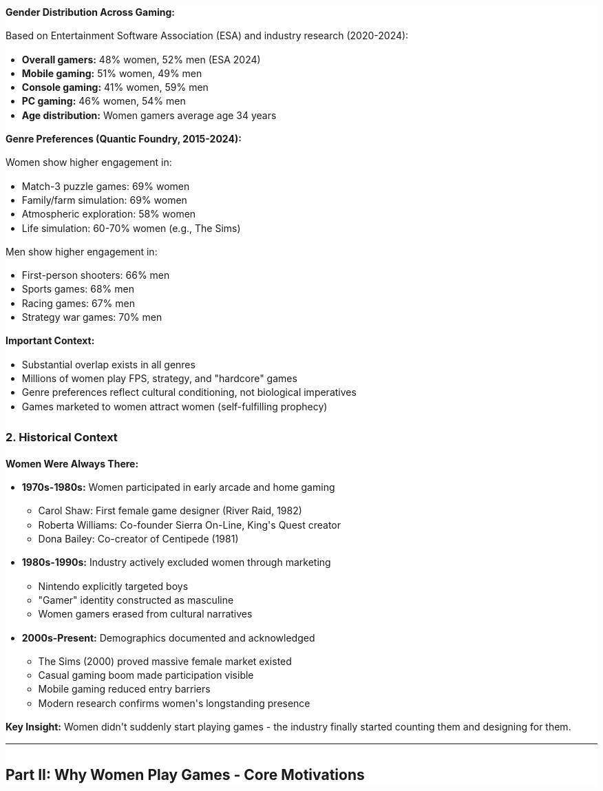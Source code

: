**Gender Distribution Across Gaming:**

Based on Entertainment Software Association (ESA) and industry research (2020-2024):

- **Overall gamers:** 48% women, 52% men (ESA 2024)
- **Mobile gaming:** 51% women, 49% men
- **Console gaming:** 41% women, 59% men
- **PC gaming:** 46% women, 54% men
- **Age distribution:** Women gamers average age 34 years

**Genre Preferences (Quantic Foundry, 2015-2024):**

Women show higher engagement in:
- Match-3 puzzle games: 69% women
- Family/farm simulation: 69% women
- Atmospheric exploration: 58% women
- Life simulation: 60-70% women (e.g., The Sims)

Men show higher engagement in:
- First-person shooters: 66% men
- Sports games: 68% men
- Racing games: 67% men
- Strategy war games: 70% men

**Important Context:** 
- Substantial overlap exists in all genres
- Millions of women play FPS, strategy, and "hardcore" games
- Genre preferences reflect cultural conditioning, not biological imperatives
- Games marketed to women attract women (self-fulfilling prophecy)

### 2. Historical Context

**Women Were Always There:**

- **1970s-1980s:** Women participated in early arcade and home gaming
  - Carol Shaw: First female game designer (River Raid, 1982)
  - Roberta Williams: Co-founder Sierra On-Line, King's Quest creator
  - Dona Bailey: Co-creator of Centipede (1981)
  
- **1980s-1990s:** Industry actively excluded women through marketing
  - Nintendo explicitly targeted boys
  - "Gamer" identity constructed as masculine
  - Women gamers erased from cultural narratives
  
- **2000s-Present:** Demographics documented and acknowledged
  - The Sims (2000) proved massive female market existed
  - Casual gaming boom made participation visible
  - Mobile gaming reduced entry barriers
  - Modern research confirms women's longstanding presence

**Key Insight:** Women didn't suddenly start playing games - the industry finally started counting them and designing for them.

---

## Part II: Why Women Play Games - Core Motivations
